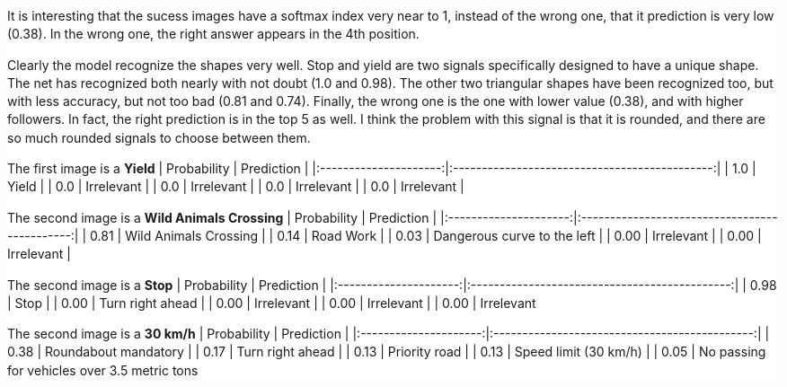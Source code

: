 
It is interesting that the sucess images have a softmax index very near to 1, instead of the wrong one, that it prediction is very low (0.38). In the wrong one, the right answer appears in the 4th position.

Clearly the model recognize the shapes very well. Stop and yield are two signals specifically designed to have a unique shape. The net has recognized both nearly with not doubt (1.0 and 0.98). The other two triangular shapes have been recognized too, but with less accuracy, but not too bad (0.81 and 0.74). Finally, the wrong one is the one with lower value (0.38), and with higher followers. In fact, the right prediction is in the top 5 as well. I think the problem with this signal is that it is rounded, and there are so much rounded signals to choose between them.

The first image is a **Yield**
| Probability         	|     Prediction	        					| 
|:---------------------:|:---------------------------------------------:| 
| 1.0        			| Yield   									| 
| 0.0     				| Irrelevant 										|
| 0.0					| Irrelevant											|
| 0.0	      			| Irrelevant					 				|
| 0.0				    | Irrelevant      							|


The second image is a  **Wild Animals Crossing**
| Probability         	|     Prediction	        					| 
|:---------------------:|:---------------------------------------------:| 
| 0.81        			| Wild Animals Crossing   									| 
| 0.14     				| Road Work 										|
| 0.03					| Dangerous curve to the left											|
| 0.00	      			| Irrelevant					 				|
| 0.00				    | Irrelevant      							| 

The second image is a  **Stop**
| Probability         	|     Prediction	        					| 
|:---------------------:|:---------------------------------------------:| 
| 0.98        			| Stop   									| 
| 0.00     				| Turn right ahead 										|
| 0.00					| Irrelevant											|
| 0.00	      			| Irrelevant					 				|
| 0.00				    | Irrelevant      		

The second image is a  **30 km/h**
| Probability         	|     Prediction	        					| 
|:---------------------:|:---------------------------------------------:| 
| 0.38        			| Roundabout mandatory   									| 
| 0.17     				| Turn right ahead 										|
| 0.13					| Priority road											|
| 0.13	      			| Speed limit (30 km/h)					 				|
| 0.05				    | No passing for vehicles over 3.5 metric tons      		
